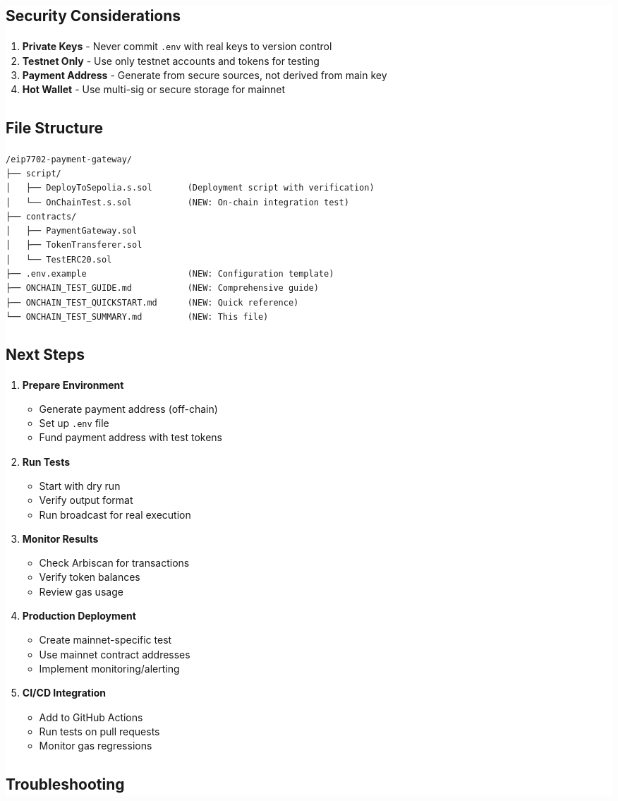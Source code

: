 ## Security Considerations

1. **Private Keys** - Never commit `.env` with real keys to version control
2. **Testnet Only** - Use only testnet accounts and tokens for testing
3. **Payment Address** - Generate from secure sources, not derived from main key
4. **Hot Wallet** - Use multi-sig or secure storage for mainnet

## File Structure

```
/eip7702-payment-gateway/
├── script/
│   ├── DeployToSepolia.s.sol       (Deployment script with verification)
│   └── OnChainTest.s.sol           (NEW: On-chain integration test)
├── contracts/
│   ├── PaymentGateway.sol
│   ├── TokenTransferer.sol
│   └── TestERC20.sol
├── .env.example                    (NEW: Configuration template)
├── ONCHAIN_TEST_GUIDE.md           (NEW: Comprehensive guide)
├── ONCHAIN_TEST_QUICKSTART.md      (NEW: Quick reference)
└── ONCHAIN_TEST_SUMMARY.md         (NEW: This file)
```

## Next Steps

1. **Prepare Environment**
   - Generate payment address (off-chain)
   - Set up `.env` file
   - Fund payment address with test tokens

2. **Run Tests**
   - Start with dry run
   - Verify output format
   - Run broadcast for real execution

3. **Monitor Results**
   - Check Arbiscan for transactions
   - Verify token balances
   - Review gas usage

4. **Production Deployment**
   - Create mainnet-specific test
   - Use mainnet contract addresses
   - Implement monitoring/alerting

5. **CI/CD Integration**
   - Add to GitHub Actions
   - Run tests on pull requests
   - Monitor gas regressions

## Troubleshooting
